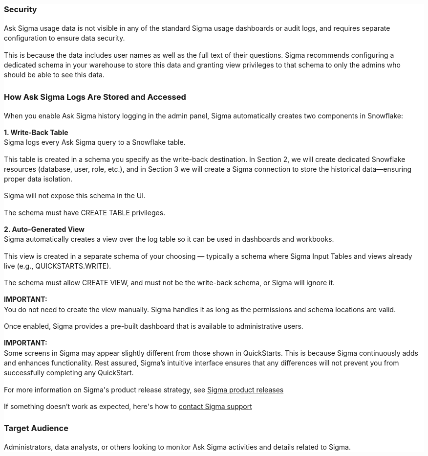 ### Security
Ask Sigma usage data is not visible in any of the standard Sigma usage dashboards or audit logs, and requires separate configuration to ensure data security.

This is because the data includes user names as well as the full text of their questions. Sigma recommends configuring a dedicated schema in your warehouse to store this data and granting view privileges to that schema to only the admins who should be able to see this data.

### How Ask Sigma Logs Are Stored and Accessed
When you enable Ask Sigma history logging in the admin panel, Sigma automatically creates two components in Snowflake:

**1. Write-Back Table**<br>
Sigma logs every Ask Sigma query to a Snowflake table.

This table is created in a schema you specify as the write-back destination. In Section 2, we will create dedicated Snowflake resources (database, user, role, etc.), and in Section 3 we will create a Sigma connection to store the historical data—ensuring proper data isolation.

Sigma will not expose this schema in the UI.

The schema must have CREATE TABLE privileges.

**2. Auto-Generated View**<br>
Sigma automatically creates a view over the log table so it can be used in dashboards and workbooks.

This view is created in a separate schema of your choosing — typically a schema where Sigma Input Tables and views already live (e.g., QUICKSTARTS.WRITE).

The schema must allow CREATE VIEW, and must not be the write-back schema, or Sigma will ignore it.

<aside class="positive">
<strong>IMPORTANT:</strong><br> You do not need to create the view manually. Sigma handles it as long as the permissions and schema locations are valid.
</aside>

Once enabled, Sigma provides a pre-built dashboard that is available to administrative users.

<aside class="positive">
<strong>IMPORTANT:</strong><br> Some screens in Sigma may appear slightly different from those shown in QuickStarts. This is because Sigma continuously adds and enhances functionality. Rest assured, Sigma’s intuitive interface ensures that any differences will not prevent you from successfully completing any QuickStart.
</aside>

For more information on Sigma's product release strategy, see [Sigma product releases](https://help.sigmacomputing.com/docs/sigma-product-releases)

If something doesn’t work as expected, here's how to [contact Sigma support](https://help.sigmacomputing.com/docs/sigma-support)

### Target Audience
Administrators, data analysts, or others looking to monitor Ask Sigma activities and details related to Sigma.
